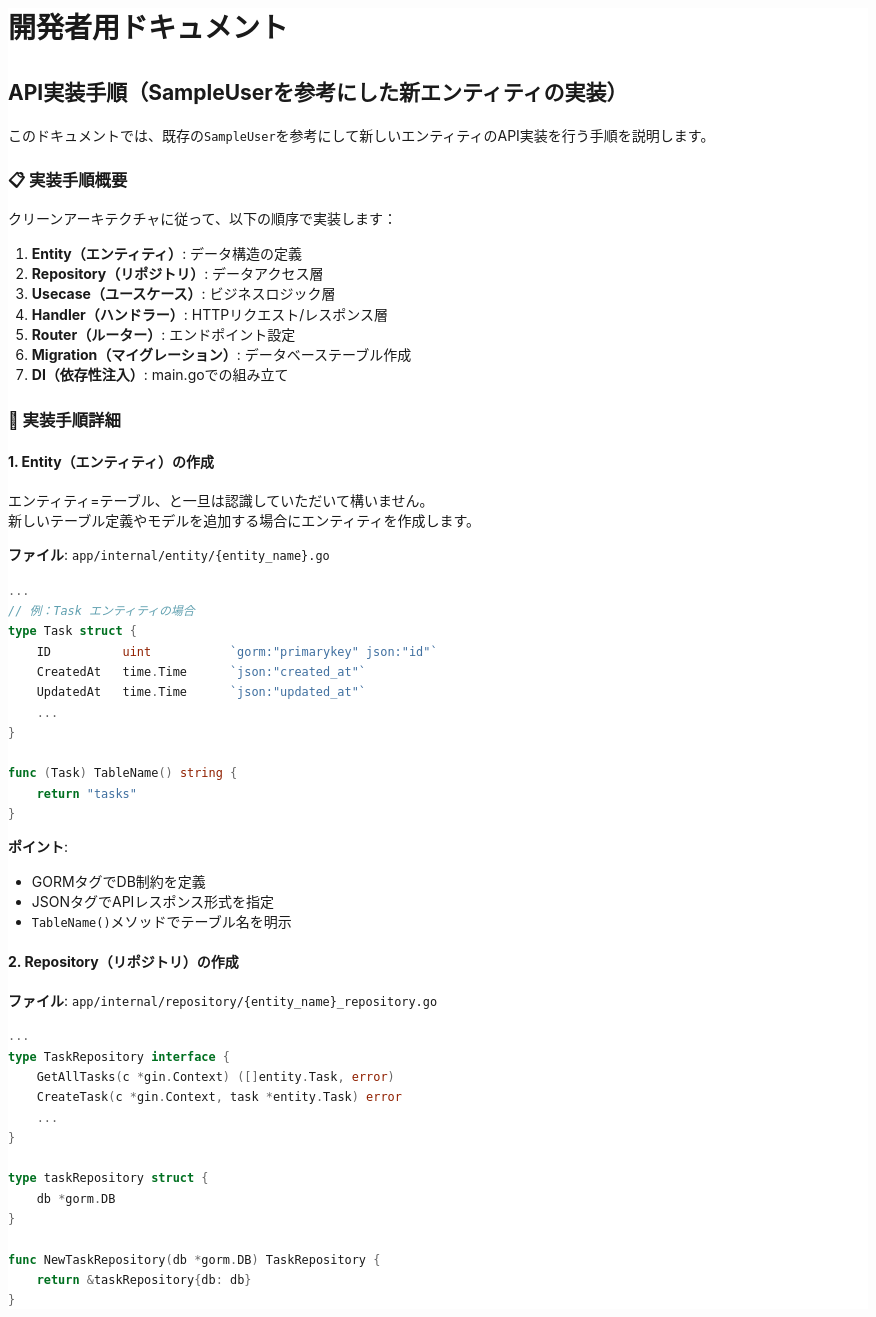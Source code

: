 # 開発者用ドキュメント

## API実装手順（SampleUserを参考にした新エンティティの実装）

このドキュメントでは、既存の`SampleUser`を参考にして新しいエンティティのAPI実装を行う手順を説明します。

### 📋 実装手順概要

クリーンアーキテクチャに従って、以下の順序で実装します：

1. **Entity（エンティティ）**: データ構造の定義
2. **Repository（リポジトリ）**: データアクセス層
3. **Usecase（ユースケース）**: ビジネスロジック層
4. **Handler（ハンドラー）**: HTTPリクエスト/レスポンス層
5. **Router（ルーター）**: エンドポイント設定
6. **Migration（マイグレーション）**: データベーステーブル作成
7. **DI（依存性注入）**: main.goでの組み立て

### 🚀 実装手順詳細

#### 1. Entity（エンティティ）の作成

エンティティ=テーブル、と一旦は認識していただいて構いません。<br>
新しいテーブル定義やモデルを追加する場合にエンティティを作成します。

**ファイル**: `app/internal/entity/{entity_name}.go`

```go
...
// 例：Task エンティティの場合
type Task struct {
	ID          uint           `gorm:"primarykey" json:"id"`
	CreatedAt   time.Time      `json:"created_at"`
	UpdatedAt   time.Time      `json:"updated_at"`
	...
}

func (Task) TableName() string {
	return "tasks"
}
```

**ポイント**:
- GORMタグでDB制約を定義
- JSONタグでAPIレスポンス形式を指定
- `TableName()`メソッドでテーブル名を明示

#### 2. Repository（リポジトリ）の作成

**ファイル**: `app/internal/repository/{entity_name}_repository.go`

```go
...
type TaskRepository interface {
	GetAllTasks(c *gin.Context) ([]entity.Task, error)
	CreateTask(c *gin.Context, task *entity.Task) error
    ...
}

type taskRepository struct {
	db *gorm.DB
}

func NewTaskRepository(db *gorm.DB) TaskRepository {
	return &taskRepository{db: db}
}
```